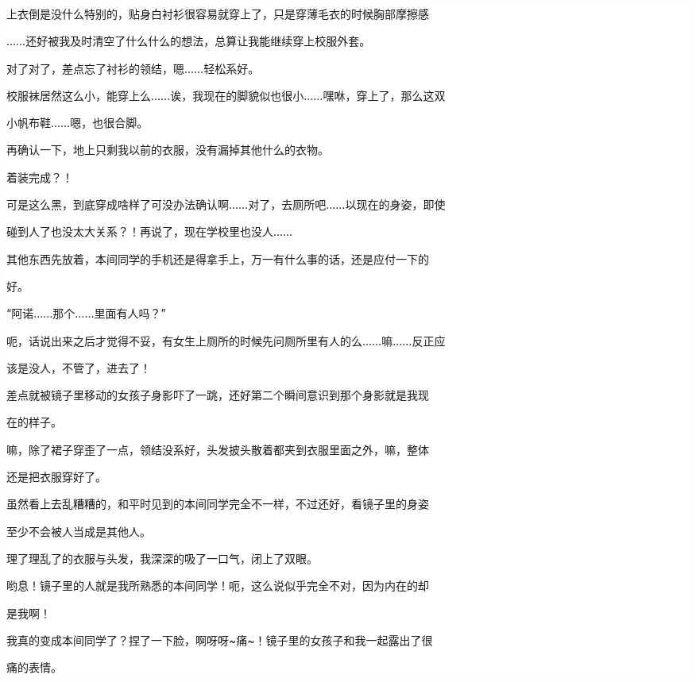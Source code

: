 

上衣倒是没什么特别的，贴身白衬衫很容易就穿上了，只是穿薄毛衣的时候胸部摩擦感

……还好被我及时清空了什么什么的想法，总算让我能继续穿上校服外套。

对了对了，差点忘了衬衫的领结，嗯……轻松系好。



校服袜居然这么小，能穿上么……诶，我现在的脚貌似也很小……嘿咻，穿上了，那么这双

小帆布鞋……嗯，也很合脚。

再确认一下，地上只剩我以前的衣服，没有漏掉其他什么的衣物。

着装完成？！



可是这么黑，到底穿成啥样了可没办法确认啊……对了，去厕所吧……以现在的身姿，即使

碰到人了也没太大关系？！再说了，现在学校里也没人……



其他东西先放着，本间同学的手机还是得拿手上，万一有什么事的话，还是应付一下的

好。





“阿诺……那个……里面有人吗？”



呃，话说出来之后才觉得不妥，有女生上厕所的时候先问厕所里有人的么……嘛……反正应

该是没人，不管了，进去了！



差点就被镜子里移动的女孩子身影吓了一跳，还好第二个瞬间意识到那个身影就是我现

在的样子。



嘛，除了裙子穿歪了一点，领结没系好，头发披头散着都夹到衣服里面之外，嘛，整体

还是把衣服穿好了。



虽然看上去乱糟糟的，和平时见到的本间同学完全不一样，不过还好，看镜子里的身姿

至少不会被人当成是其他人。

理了理乱了的衣服与头发，我深深的吸了一口气，闭上了双眼。



哟息！镜子里的人就是我所熟悉的本间同学！呃，这么说似乎完全不对，因为内在的却

是我啊！



我真的变成本间同学了？捏了一下脸，啊呀呀~痛~！镜子里的女孩子和我一起露出了很

痛的表情。
